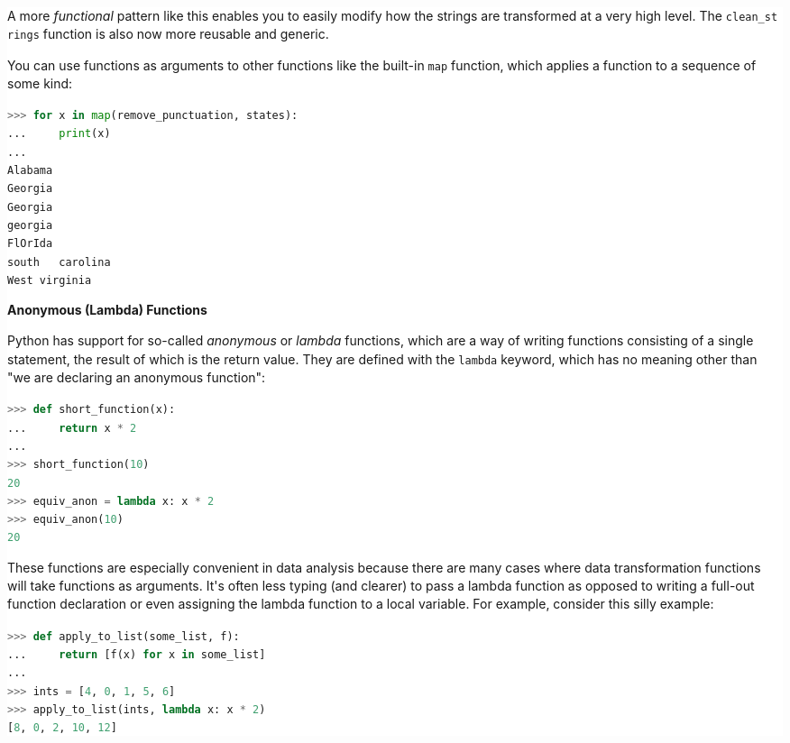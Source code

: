 A more *functional* pattern like this enables you to easily modify how 
the strings are transformed at a very high level. The `clean_strings` 
function is also now more reusable and generic.

You can use functions as arguments to other functions like the 
built-in `map` function, which applies a function to a sequence of some 
kind:

```python
>>> for x in map(remove_punctuation, states):
...     print(x)
...
Alabama
Georgia
Georgia
georgia
FlOrIda
south   carolina
West virginia
```

**Anonymous (Lambda) Functions**

Python has support for so-called *anonymous* or *lambda* functions, 
which are a way of writing functions consisting of a single statement, 
the result of which is the return value. They are defined with 
the `lambda` keyword, which has no meaning other than "we are declaring 
an anonymous function":

```python
>>> def short_function(x):
...     return x * 2
...
>>> short_function(10)
20
>>> equiv_anon = lambda x: x * 2
>>> equiv_anon(10)
20
```

These functions are especially convenient in data analysis because there 
are many cases where data transformation functions will take functions 
as arguments. It's often less typing (and clearer) to pass a lambda 
function as opposed to writing a full-out function declaration or even 
assigning the lambda function to a local variable. For example, consider 
this silly example:

```python
>>> def apply_to_list(some_list, f):
...     return [f(x) for x in some_list]
...
>>> ints = [4, 0, 1, 5, 6]
>>> apply_to_list(ints, lambda x: x * 2)
[8, 0, 2, 10, 12]
```
